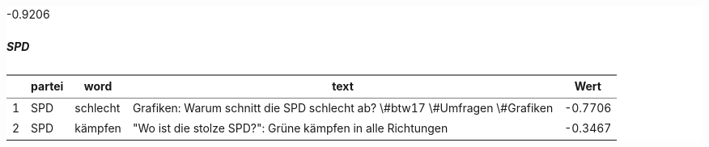 -0.9206
</td>
</tr>
</tbody>
</table>

##### SPD


<table class="gmisc_table" style="border-collapse: collapse; margin-top: 1em; margin-bottom: 1em;">
<thead>
<tr>
<th style="border-bottom: 1px solid grey; border-top: 2px solid grey;">
</th>
<th style="border-bottom: 1px solid grey; border-top: 2px solid grey; text-align: center;">
partei
</th>
<th style="border-bottom: 1px solid grey; border-top: 2px solid grey; text-align: center;">
word
</th>
<th style="border-bottom: 1px solid grey; border-top: 2px solid grey; text-align: center;">
text
</th>
<th style="border-bottom: 1px solid grey; border-top: 2px solid grey; text-align: center;">
Wert
</th>
</tr>
</thead>
<tbody>
<tr>
<td style="text-align: left;">
1
</td>
<td style="text-align: left;">
SPD
</td>
<td style="text-align: left;">
schlecht
</td>
<td style="text-align: left;">
Grafiken: Warum schnitt die SPD schlecht ab? <https://t.co/6OlwxLIl9N> \#btw17 \#Umfragen \#Grafiken
</td>
<td style="text-align: left;">
-0.7706
</td>
</tr>
<tr>
<td style="text-align: left;">
2
</td>
<td style="text-align: left;">
SPD
</td>
<td style="text-align: left;">
kämpfen
</td>
<td style="text-align: left;">
"Wo ist die stolze SPD?": Grüne kämpfen in alle Richtungen <https://t.co/Lwebu3t0Al> <https://t.co/0JKKO8Y2n1>
</td>
<td style="text-align: left;">
-0.3467
</td>
</tr>
